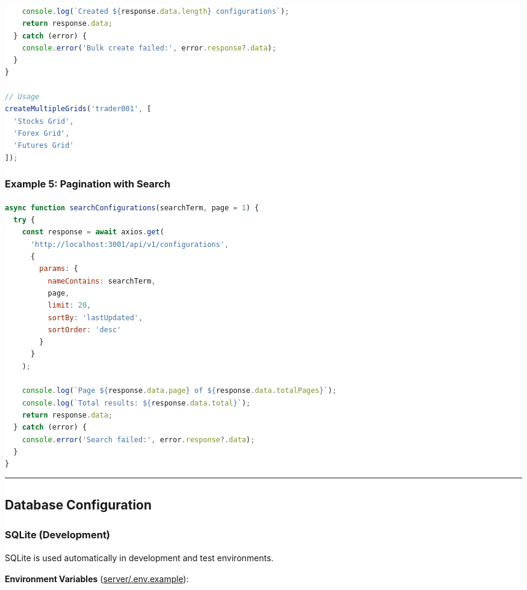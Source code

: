 ```javascript
    console.log(`Created ${response.data.length} configurations`);
    return response.data;
  } catch (error) {
    console.error('Bulk create failed:', error.response?.data);
  }
}

// Usage
createMultipleGrids('trader001', [
  'Stocks Grid',
  'Forex Grid',
  'Futures Grid'
]);
```

### Example 5: Pagination with Search

```javascript
async function searchConfigurations(searchTerm, page = 1) {
  try {
    const response = await axios.get(
      'http://localhost:3001/api/v1/configurations',
      {
        params: {
          nameContains: searchTerm,
          page,
          limit: 20,
          sortBy: 'lastUpdated',
          sortOrder: 'desc'
        }
      }
    );

    console.log(`Page ${response.data.page} of ${response.data.totalPages}`);
    console.log(`Total results: ${response.data.total}`);
    return response.data;
  } catch (error) {
    console.error('Search failed:', error.response?.data);
  }
}
```

---

## Database Configuration

### SQLite (Development)

SQLite is used automatically in development and test environments.

**Environment Variables** ([server/.env.example](../server/.env.example)):
